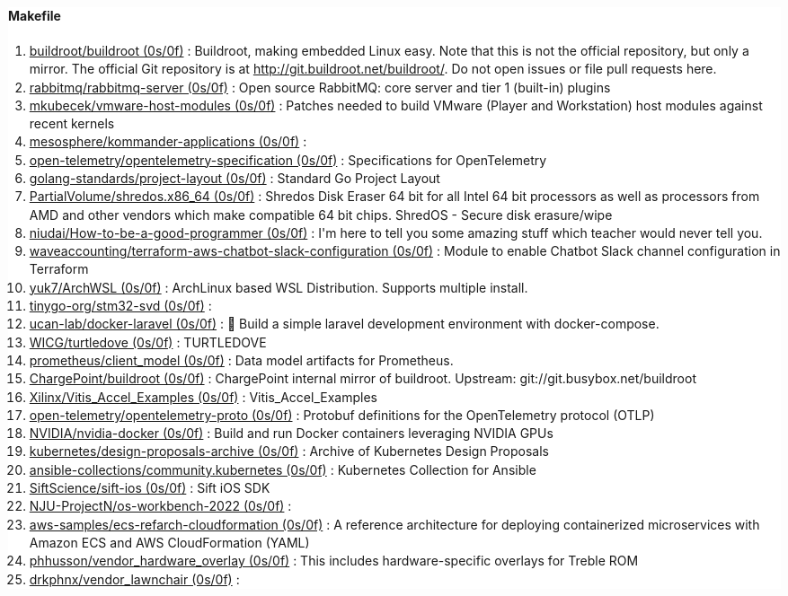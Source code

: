 #### Makefile
1. [buildroot/buildroot (0s/0f)](https://github.com/buildroot/buildroot) : Buildroot, making embedded Linux easy. Note that this is not the official repository, but only a mirror. The official Git repository is at http://git.buildroot.net/buildroot/. Do not open issues or file pull requests here.
2. [rabbitmq/rabbitmq-server (0s/0f)](https://github.com/rabbitmq/rabbitmq-server) : Open source RabbitMQ: core server and tier 1 (built-in) plugins
3. [mkubecek/vmware-host-modules (0s/0f)](https://github.com/mkubecek/vmware-host-modules) : Patches needed to build VMware (Player and Workstation) host modules against recent kernels
4. [mesosphere/kommander-applications (0s/0f)](https://github.com/mesosphere/kommander-applications) : 
5. [open-telemetry/opentelemetry-specification (0s/0f)](https://github.com/open-telemetry/opentelemetry-specification) : Specifications for OpenTelemetry
6. [golang-standards/project-layout (0s/0f)](https://github.com/golang-standards/project-layout) : Standard Go Project Layout
7. [PartialVolume/shredos.x86_64 (0s/0f)](https://github.com/PartialVolume/shredos.x86_64) : Shredos Disk Eraser 64 bit for all Intel 64 bit processors as well as processors from AMD and other vendors which make compatible 64 bit chips. ShredOS - Secure disk erasure/wipe
8. [niudai/How-to-be-a-good-programmer (0s/0f)](https://github.com/niudai/How-to-be-a-good-programmer) : I'm here to tell you some amazing stuff which teacher would never tell you.
9. [waveaccounting/terraform-aws-chatbot-slack-configuration (0s/0f)](https://github.com/waveaccounting/terraform-aws-chatbot-slack-configuration) : Module to enable Chatbot Slack channel configuration in Terraform
10. [yuk7/ArchWSL (0s/0f)](https://github.com/yuk7/ArchWSL) : ArchLinux based WSL Distribution. Supports multiple install.
11. [tinygo-org/stm32-svd (0s/0f)](https://github.com/tinygo-org/stm32-svd) : 
12. [ucan-lab/docker-laravel (0s/0f)](https://github.com/ucan-lab/docker-laravel) : 🐳 Build a simple laravel development environment with docker-compose.
13. [WICG/turtledove (0s/0f)](https://github.com/WICG/turtledove) : TURTLEDOVE
14. [prometheus/client_model (0s/0f)](https://github.com/prometheus/client_model) : Data model artifacts for Prometheus.
15. [ChargePoint/buildroot (0s/0f)](https://github.com/ChargePoint/buildroot) : ChargePoint internal mirror of buildroot. Upstream: git://git.busybox.net/buildroot
16. [Xilinx/Vitis_Accel_Examples (0s/0f)](https://github.com/Xilinx/Vitis_Accel_Examples) : Vitis_Accel_Examples
17. [open-telemetry/opentelemetry-proto (0s/0f)](https://github.com/open-telemetry/opentelemetry-proto) : Protobuf definitions for the OpenTelemetry protocol (OTLP)
18. [NVIDIA/nvidia-docker (0s/0f)](https://github.com/NVIDIA/nvidia-docker) : Build and run Docker containers leveraging NVIDIA GPUs
19. [kubernetes/design-proposals-archive (0s/0f)](https://github.com/kubernetes/design-proposals-archive) : Archive of Kubernetes Design Proposals
20. [ansible-collections/community.kubernetes (0s/0f)](https://github.com/ansible-collections/community.kubernetes) : Kubernetes Collection for Ansible
21. [SiftScience/sift-ios (0s/0f)](https://github.com/SiftScience/sift-ios) : Sift iOS SDK
22. [NJU-ProjectN/os-workbench-2022 (0s/0f)](https://github.com/NJU-ProjectN/os-workbench-2022) : 
23. [aws-samples/ecs-refarch-cloudformation (0s/0f)](https://github.com/aws-samples/ecs-refarch-cloudformation) : A reference architecture for deploying containerized microservices with Amazon ECS and AWS CloudFormation (YAML)
24. [phhusson/vendor_hardware_overlay (0s/0f)](https://github.com/phhusson/vendor_hardware_overlay) : This includes hardware-specific overlays for Treble ROM
25. [drkphnx/vendor_lawnchair (0s/0f)](https://github.com/drkphnx/vendor_lawnchair) : 
